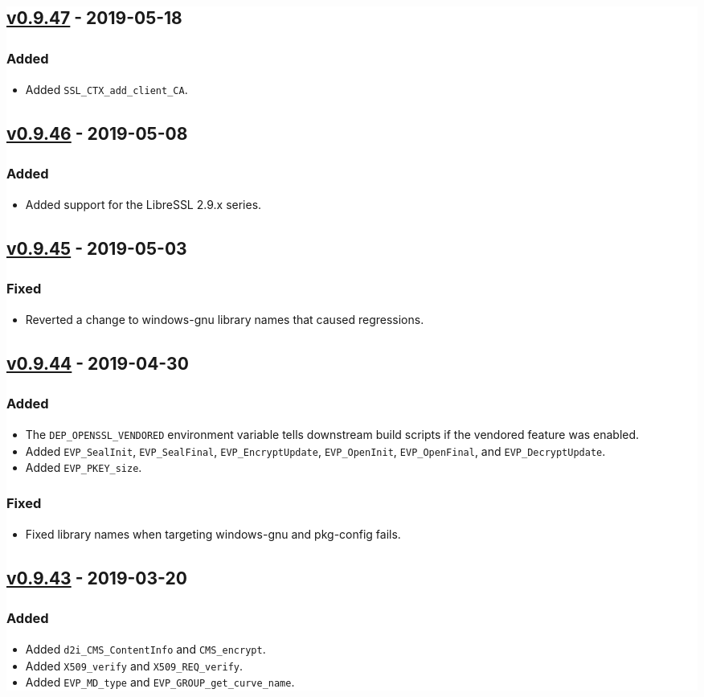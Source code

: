 ## [v0.9.47] - 2019-05-18

### Added

* Added `SSL_CTX_add_client_CA`.

## [v0.9.46] - 2019-05-08

### Added

* Added support for the LibreSSL 2.9.x series.

## [v0.9.45] - 2019-05-03

### Fixed

* Reverted a change to windows-gnu library names that caused regressions.

## [v0.9.44] - 2019-04-30

### Added

* The `DEP_OPENSSL_VENDORED` environment variable tells downstream build scripts if the vendored feature was enabled.
* Added `EVP_SealInit`, `EVP_SealFinal`, `EVP_EncryptUpdate`, `EVP_OpenInit`, `EVP_OpenFinal`, and `EVP_DecryptUpdate`.
* Added `EVP_PKEY_size`.

### Fixed

* Fixed library names when targeting windows-gnu and pkg-config fails.

## [v0.9.43] - 2019-03-20

### Added

* Added `d2i_CMS_ContentInfo` and `CMS_encrypt`.
* Added `X509_verify` and `X509_REQ_verify`.
* Added `EVP_MD_type` and `EVP_GROUP_get_curve_name`.

[Unreleased]: https://github.com/rust-openssl/rust-openssl/compare/openssl-sys-v0.9.110..master
[v0.9.110]: https://github.com/rust-openssl/rust-openssl/compare/openssl-sys-v0.9.109...openssl-sys-v0.9.110
[v0.9.109]: https://github.com/rust-openssl/rust-openssl/compare/openssl-sys-v0.9.108...openssl-sys-v0.9.109
[v0.9.108]: https://github.com/rust-openssl/rust-openssl/compare/openssl-sys-v0.9.107...openssl-sys-v0.9.108
[v0.9.107]: https://github.com/rust-openssl/rust-openssl/compare/openssl-sys-v0.9.106...openssl-sys-v0.9.107
[v0.9.106]: https://github.com/rust-openssl/rust-openssl/compare/openssl-sys-v0.9.105...openssl-sys-v0.9.106
[v0.9.105]: https://github.com/rust-openssl/rust-openssl/compare/openssl-sys-v0.9.104...openssl-sys-v0.9.105
[v0.9.104]: https://github.com/rust-openssl/rust-openssl/compare/openssl-sys-v0.9.103...openssl-sys-v0.9.104
[v0.9.103]: https://github.com/rust-openssl/rust-openssl/compare/openssl-sys-v0.9.102...openssl-sys-v0.9.103
[v0.9.102]: https://github.com/rust-openssl/rust-openssl/compare/openssl-sys-v0.9.101...openssl-sys-v0.9.102
[v0.9.101]: https://github.com/rust-openssl/rust-openssl/compare/openssl-sys-v0.9.100...openssl-sys-v0.9.101
[v0.9.100]: https://github.com/rust-openssl/rust-openssl/compare/openssl-sys-v0.9.99...openssl-sys-v0.9.100
[v0.9.99]: https://github.com/rust-openssl/rust-openssl/compare/openssl-sys-v0.9.98...openssl-sys-v0.9.99
[v0.9.98]: https://github.com/rust-openssl/rust-openssl/compare/openssl-sys-v0.9.97...openssl-sys-v0.9.98
[v0.9.97]: https://github.com/rust-openssl/rust-openssl/compare/openssl-sys-v0.9.96...openssl-sys-v0.9.97
[v0.9.96]: https://github.com/rust-openssl/rust-openssl/compare/openssl-sys-v0.9.95...openssl-sys-v0.9.96
[v0.9.95]: https://github.com/rust-openssl/rust-openssl/compare/openssl-sys-v0.9.94...openssl-sys-v0.9.95
[v0.9.94]: https://github.com/rust-openssl/rust-openssl/compare/openssl-sys-v0.9.93...openssl-sys-v0.9.94
[v0.9.93]: https://github.com/rust-openssl/rust-openssl/compare/openssl-sys-v0.9.92...openssl-sys-v0.9.93
[v0.9.92]: https://github.com/rust-openssl/rust-openssl/compare/openssl-sys-v0.9.91...openssl-sys-v0.9.92
[v0.9.91]: https://github.com/rust-openssl/rust-openssl/compare/openssl-sys-v0.9.90...openssl-sys-v0.9.91
[v0.9.90]: https://github.com/rust-openssl/rust-openssl/compare/openssl-sys-v0.9.89...openssl-sys-v0.9.90
[v0.9.89]: https://github.com/rust-openssl/rust-openssl/compare/openssl-sys-v0.9.88...openssl-sys-v0.9.89
[v0.9.88]: https://github.com/rust-openssl/rust-openssl/compare/openssl-sys-v0.9.87...openssl-sys-v0.9.88
[v0.9.87]: https://github.com/rust-openssl/rust-openssl/compare/openssl-sys-v0.9.86...openssl-sys-v0.9.87
[v0.9.86]: https://github.com/rust-openssl/rust-openssl/compare/openssl-sys-v0.9.85...openssl-sys-v0.9.86
[v0.9.85]: https://github.com/rust-openssl/rust-openssl/compare/openssl-sys-v0.9.84...openssl-sys-v0.9.85
[v0.9.84]: https://github.com/rust-openssl/rust-openssl/compare/openssl-sys-v0.9.83...openssl-sys-v0.9.84
[v0.9.83]: https://github.com/rust-openssl/rust-openssl/compare/openssl-sys-v0.9.82...openssl-sys-v0.9.83
[v0.9.82]: https://github.com/rust-openssl/rust-openssl/compare/openssl-sys-v0.9.81...openssl-sys-v0.9.82
[v0.9.81]: https://github.com/rust-openssl/rust-openssl/compare/openssl-sys-v0.9.80...openssl-sys-v0.9.81
[v0.9.80]: https://github.com/rust-openssl/rust-openssl/compare/openssl-sys-v0.9.79...openssl-sys-v0.9.80
[v0.9.79]: https://github.com/rust-openssl/rust-openssl/compare/openssl-sys-v0.9.78...openssl-sys-v0.9.79
[v0.9.78]: https://github.com/rust-openssl/rust-openssl/compare/openssl-sys-v0.9.77...openssl-sys-v0.9.78
[v0.9.77]: https://github.com/rust-openssl/rust-openssl/compare/openssl-sys-v0.9.76...openssl-sys-v0.9.77
[v0.9.76]: https://github.com/rust-openssl/rust-openssl/compare/openssl-sys-v0.9.75...openssl-sys-v0.9.76
[v0.9.75]: https://github.com/rust-openssl/rust-openssl/compare/openssl-sys-v0.9.74...openssl-sys-v0.9.75
[v0.9.74]: https://github.com/rust-openssl/rust-openssl/compare/openssl-sys-v0.9.73...openssl-sys-v0.9.74
[v0.9.73]: https://github.com/rust-openssl/rust-openssl/compare/openssl-sys-v0.9.72...openssl-sys-v0.9.73
[v0.9.72]: https://github.com/rust-openssl/rust-openssl/compare/openssl-sys-v0.9.71...openssl-sys-v0.9.72
[v0.9.71]: https://github.com/rust-openssl/rust-openssl/compare/openssl-sys-v0.9.70...openssl-sys-v0.9.71
[v0.9.70]: https://github.com/rust-openssl/rust-openssl/compare/openssl-sys-v0.9.69...openssl-sys-v0.9.70
[v0.9.69]: https://github.com/rust-openssl/rust-openssl/compare/openssl-sys-v0.9.68...openssl-sys-v0.9.69
[v0.9.68]: https://github.com/rust-openssl/rust-openssl/compare/openssl-sys-v0.9.67...openssl-sys-v0.9.68
[v0.9.67]: https://github.com/rust-openssl/rust-openssl/compare/openssl-sys-v0.9.66...openssl-sys-v0.9.67
[v0.9.66]: https://github.com/rust-openssl/rust-openssl/compare/openssl-sys-v0.9.65...openssl-sys-v0.9.66
[v0.9.65]: https://github.com/rust-openssl/rust-openssl/compare/openssl-sys-v0.9.64...openssl-sys-v0.9.65
[v0.9.64]: https://github.com/rust-openssl/rust-openssl/compare/openssl-sys-v0.9.63...openssl-sys-v0.9.64

[v0.9.63]: https://github.com/rust-openssl/rust-openssl/compare/openssl-sys-v0.9.62...openssl-sys-v0.9.63
[v0.9.62]: https://github.com/rust-openssl/rust-openssl/compare/openssl-sys-v0.9.61...openssl-sys-v0.9.62
[v0.9.61]: https://github.com/rust-openssl/rust-openssl/compare/openssl-sys-v0.9.60...openssl-sys-v0.9.61
[v0.9.60]: https://github.com/rust-openssl/rust-openssl/compare/openssl-sys-v0.9.59...openssl-sys-v0.9.60
[v0.9.59]: https://github.com/rust-openssl/rust-openssl/compare/openssl-sys-v0.9.58...openssl-sys-v0.9.59
[v0.9.58]: https://github.com/rust-openssl/rust-openssl/compare/openssl-sys-v0.9.57...openssl-sys-v0.9.58
[v0.9.57]: https://github.com/rust-openssl/rust-openssl/compare/openssl-sys-v0.9.56...openssl-sys-v0.9.57
[v0.9.56]: https://github.com/rust-openssl/rust-openssl/compare/openssl-sys-v0.9.55...openssl-sys-v0.9.56
[v0.9.55]: https://github.com/rust-openssl/rust-openssl/compare/openssl-sys-v0.9.54...openssl-sys-v0.9.55
[v0.9.54]: https://github.com/rust-openssl/rust-openssl/compare/openssl-sys-v0.9.53...openssl-sys-v0.9.54
[v0.9.53]: https://github.com/rust-openssl/rust-openssl/compare/openssl-sys-v0.9.52...openssl-sys-v0.9.53
[v0.9.52]: https://github.com/rust-openssl/rust-openssl/compare/openssl-sys-v0.9.51...openssl-sys-v0.9.52
[v0.9.51]: https://github.com/rust-openssl/rust-openssl/compare/openssl-sys-v0.9.50...openssl-sys-v0.9.51
[v0.9.50]: https://github.com/rust-openssl/rust-openssl/compare/openssl-sys-v0.9.49...openssl-sys-v0.9.50
[v0.9.49]: https://github.com/rust-openssl/rust-openssl/compare/openssl-sys-v0.9.48...openssl-sys-v0.9.49
[v0.9.48]: https://github.com/rust-openssl/rust-openssl/compare/openssl-sys-v0.9.47...openssl-sys-v0.9.48
[v0.9.47]: https://github.com/rust-openssl/rust-openssl/compare/openssl-sys-v0.9.46...openssl-sys-v0.9.47
[v0.9.46]: https://github.com/rust-openssl/rust-openssl/compare/openssl-sys-v0.9.45...openssl-sys-v0.9.46
[v0.9.45]: https://github.com/rust-openssl/rust-openssl/compare/openssl-sys-v0.9.44...openssl-sys-v0.9.45
[v0.9.44]: https://github.com/rust-openssl/rust-openssl/compare/openssl-sys-v0.9.43...openssl-sys-v0.9.44
[v0.9.43]: https://github.com/rust-openssl/rust-openssl/compare/openssl-sys-v0.9.42...openssl-sys-v0.9.43